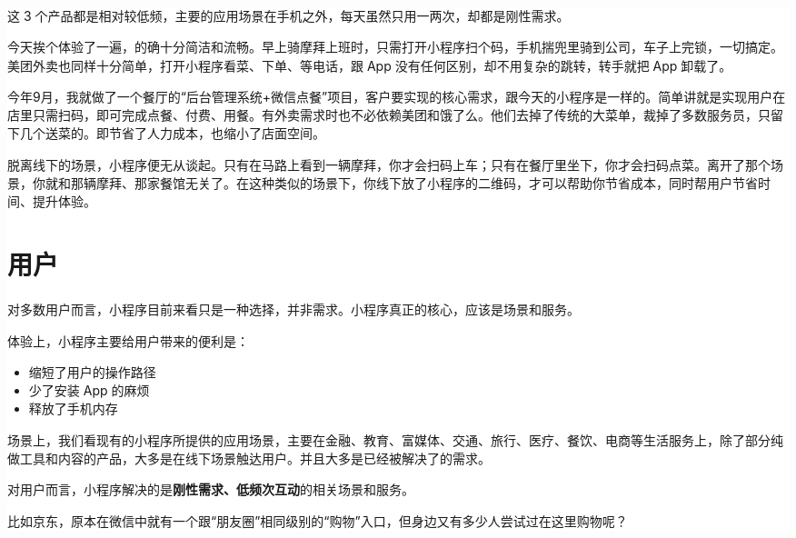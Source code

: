 这 3 个产品都是相对较低频，主要的应用场景在手机之外，每天虽然只用一两次，却都是刚性需求。

今天挨个体验了一遍，的确十分简洁和流畅。早上骑摩拜上班时，只需打开小程序扫个码，手机揣兜里骑到公司，车子上完锁，一切搞定。美团外卖也同样十分简单，打开小程序看菜、下单、等电话，跟 App 没有任何区别，却不用复杂的跳转，转手就把 App 卸载了。

今年9月，我就做了一个餐厅的“后台管理系统+微信点餐”项目，客户要实现的核心需求，跟今天的小程序是一样的。简单讲就是实现用户在店里只需扫码，即可完成点餐、付费、用餐。有外卖需求时也不必依赖美团和饿了么。他们去掉了传统的大菜单，裁掉了多数服务员，只留下几个送菜的。即节省了人力成本，也缩小了店面空间。

脱离线下的场景，小程序便无从谈起。只有在马路上看到一辆摩拜，你才会扫码上车；只有在餐厅里坐下，你才会扫码点菜。离开了那个场景，你就和那辆摩拜、那家餐馆无关了。在这种类似的场景下，你线下放了小程序的二维码，才可以帮助你节省成本，同时帮用户节省时间、提升体验。

# 用户

对多数用户而言，小程序目前来看只是一种选择，并非需求。小程序真正的核心，应该是场景和服务。

体验上，小程序主要给用户带来的便利是：

* 缩短了用户的操作路径
* 少了安装 App 的麻烦
* 释放了手机内存

场景上，我们看现有的小程序所提供的应用场景，主要在金融、教育、富媒体、交通、旅行、医疗、餐饮、电商等生活服务上，除了部分纯做工具和内容的产品，大多是在线下场景触达用户。并且大多是已经被解决了的需求。

对用户而言，小程序解决的是**刚性需求、低频次互动**的相关场景和服务。

比如京东，原本在微信中就有一个跟“朋友圈”相同级别的“购物”入口，但身边又有多少人尝试过在这里购物呢？
